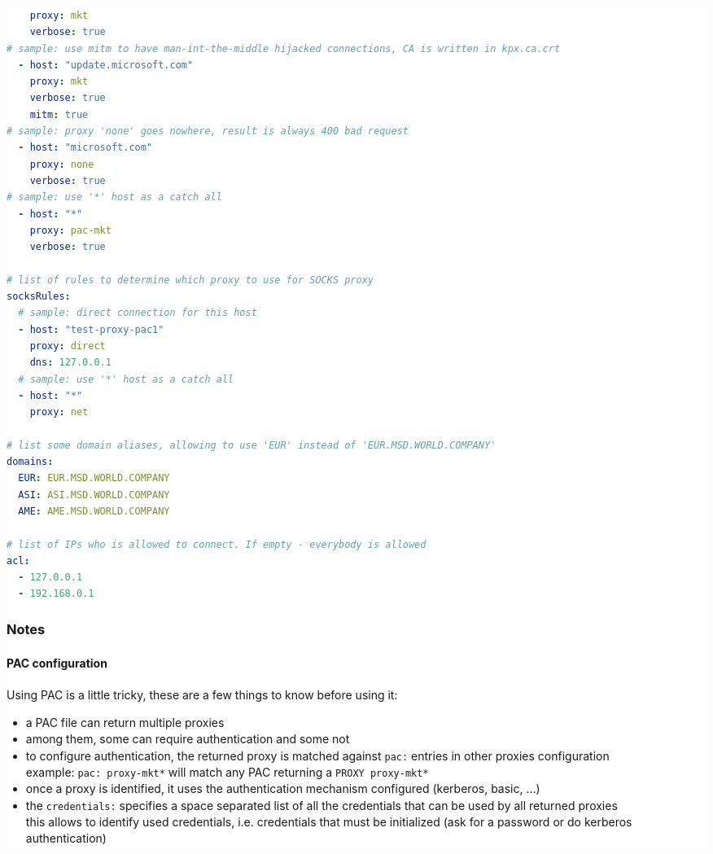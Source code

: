 ```yaml
    proxy: mkt
    verbose: true
# sample: use mitm to have man-int-the-middle hijacked connections, CA is written in kpx.ca.crt
  - host: "update.microsoft.com"
    proxy: mkt
    verbose: true
    mitm: true
# sample: proxy 'none' goes nowhere, result is always 400 bad request
  - host: "microsoft.com"
    proxy: none
    verbose: true
# sample: use '*' host as a catch all
  - host: "*"
    proxy: pac-mkt
    verbose: true

# list of rules to determine which proxy to use for SOCKS proxy
socksRules:
  # sample: direct connection for this host
  - host: "test-proxy-pac1"
    proxy: direct
    dns: 127.0.0.1
  # sample: use '*' host as a catch all
  - host: "*"
    proxy: net

# list some domain aliases, allowing to use 'EUR' instead of 'EUR.MSD.WORLD.COMPANY'
domains:
  EUR: EUR.MSD.WORLD.COMPANY
  ASI: ASI.MSD.WORLD.COMPANY
  AME: AME.MSD.WORLD.COMPANY

# list of IPs who is allowed to connect. If empty - everybody is allowed
acl:
  - 127.0.0.1
  - 192.168.0.1
```

### Notes

#### PAC configuration

Using PAC is a little tricky, these are a few things to know before using it:

- a PAC file can return multiple proxies
- among them, some can require authentication and some not
- to configure authentication, the returned proxy is matched against `pac:` entries in other proxies configuration  
  example: `pac: proxy-mkt*` will match any PAC returning a `PROXY proxy-mkt*`
- once a proxy is identified, it uses the authentication mechanism configured (kerberos, basic, ...)
- the `credentials:` specifies a space separated list of all the credentials that can be used by all returned proxies  
  this allows to identify used credentials, i.e. credentials that must be initialized (ask for a password or do kerberos authentication)
